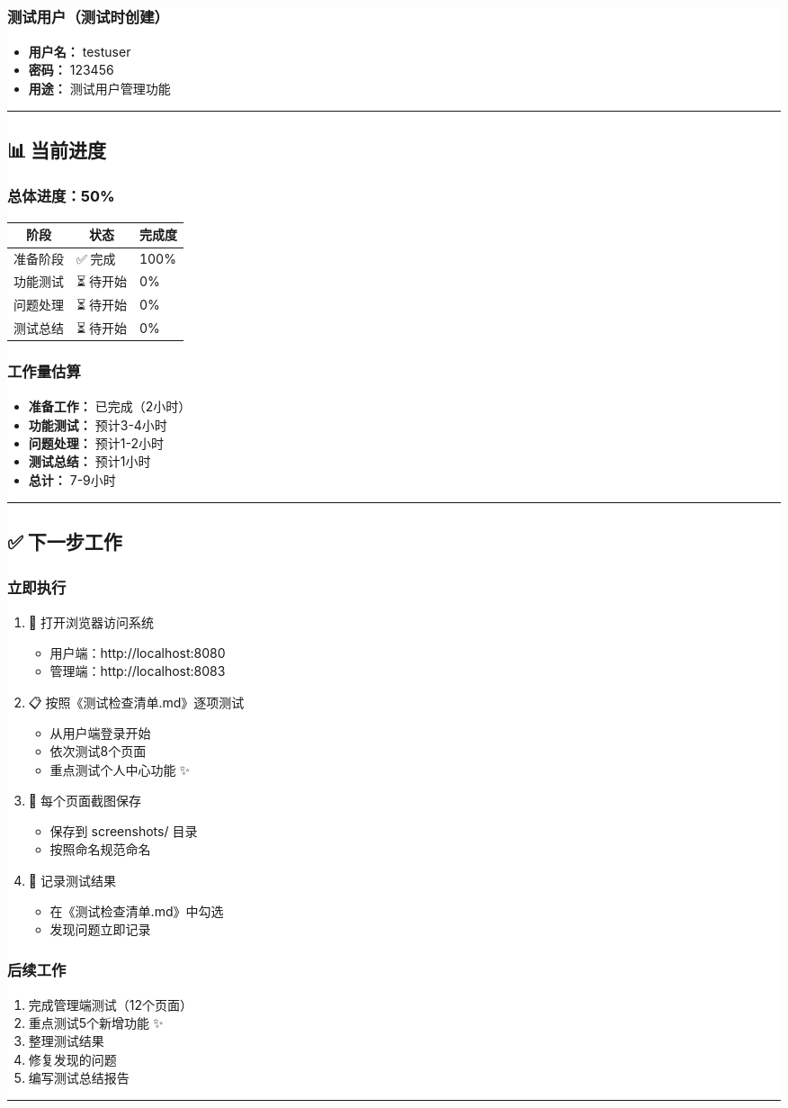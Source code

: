### 测试用户（测试时创建）
- **用户名：** testuser
- **密码：** 123456
- **用途：** 测试用户管理功能

---

## 📊 当前进度

### 总体进度：50%

| 阶段 | 状态 | 完成度 |
|------|------|--------|
| 准备阶段 | ✅ 完成 | 100% |
| 功能测试 | ⏳ 待开始 | 0% |
| 问题处理 | ⏳ 待开始 | 0% |
| 测试总结 | ⏳ 待开始 | 0% |

### 工作量估算
- **准备工作：** 已完成（2小时）
- **功能测试：** 预计3-4小时
- **问题处理：** 预计1-2小时
- **测试总结：** 预计1小时
- **总计：** 7-9小时

---

## ✅ 下一步工作

### 立即执行
1. 📱 打开浏览器访问系统
   - 用户端：http://localhost:8080
   - 管理端：http://localhost:8083

2. 📋 按照《测试检查清单.md》逐项测试
   - 从用户端登录开始
   - 依次测试8个页面
   - 重点测试个人中心功能 ✨

3. 📸 每个页面截图保存
   - 保存到 screenshots/ 目录
   - 按照命名规范命名

4. 📝 记录测试结果
   - 在《测试检查清单.md》中勾选
   - 发现问题立即记录

### 后续工作
1. 完成管理端测试（12个页面）
2. 重点测试5个新增功能 ✨
3. 整理测试结果
4. 修复发现的问题
5. 编写测试总结报告

---